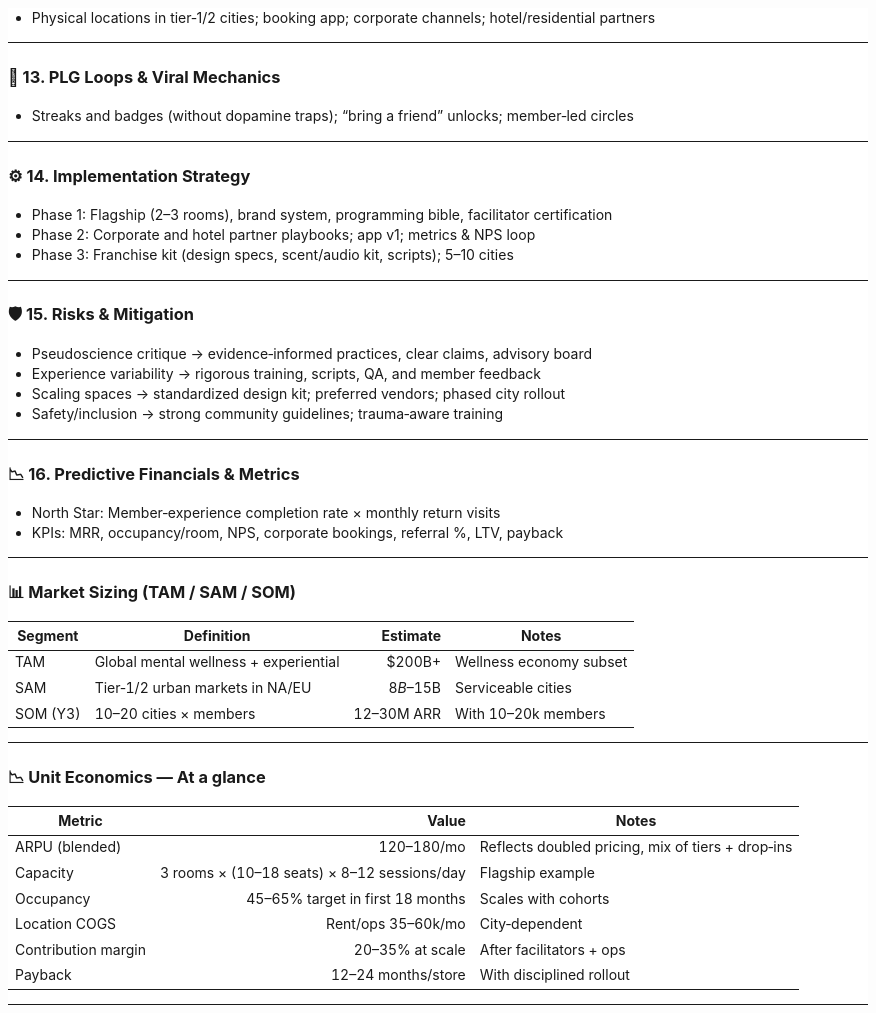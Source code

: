 - Physical locations in tier‑1/2 cities; booking app; corporate channels; hotel/residential partners

---

### **🌱 13. PLG Loops & Viral Mechanics**

- Streaks and badges (without dopamine traps); “bring a friend” unlocks; member‑led circles

---

### **⚙️ 14. Implementation Strategy**

- Phase 1: Flagship (2–3 rooms), brand system, programming bible, facilitator certification
- Phase 2: Corporate and hotel partner playbooks; app v1; metrics & NPS loop
- Phase 3: Franchise kit (design specs, scent/audio kit, scripts); 5–10 cities

---

### **🛡️ 15. Risks & Mitigation**

- Pseudoscience critique → evidence‑informed practices, clear claims, advisory board
- Experience variability → rigorous training, scripts, QA, and member feedback
- Scaling spaces → standardized design kit; preferred vendors; phased city rollout
- Safety/inclusion → strong community guidelines; trauma‑aware training

---

### **📉 16. Predictive Financials & Metrics**

- North Star: Member‑experience completion rate × monthly return visits
- KPIs: MRR, occupancy/room, NPS, corporate bookings, referral %, LTV, payback

---

### **📊 Market Sizing (TAM / SAM / SOM)**

| Segment | Definition | Estimate | Notes |
| --- | --- | ---: | --- |
| TAM | Global mental wellness + experiential | $200B+ | Wellness economy subset |
| SAM | Tier‑1/2 urban markets in NA/EU | $8B–$15B | Serviceable cities |
| SOM (Y3) | 10–20 cities × members | $12–$30M ARR | With 10–20k members |

---

### **📉 Unit Economics — At a glance**

| Metric | Value | Notes |
| --- | ---: | --- |
| ARPU (blended) | $120–$180/mo | Reflects doubled pricing, mix of tiers + drop‑ins |
| Capacity | 3 rooms × (10–18 seats) × 8–12 sessions/day | Flagship example |
| Occupancy | 45–65% target in first 18 months | Scales with cohorts |
| Location COGS | Rent/ops $35–$60k/mo | City‑dependent |
| Contribution margin | 20–35% at scale | After facilitators + ops |
| Payback | 12–24 months/store | With disciplined rollout |

---